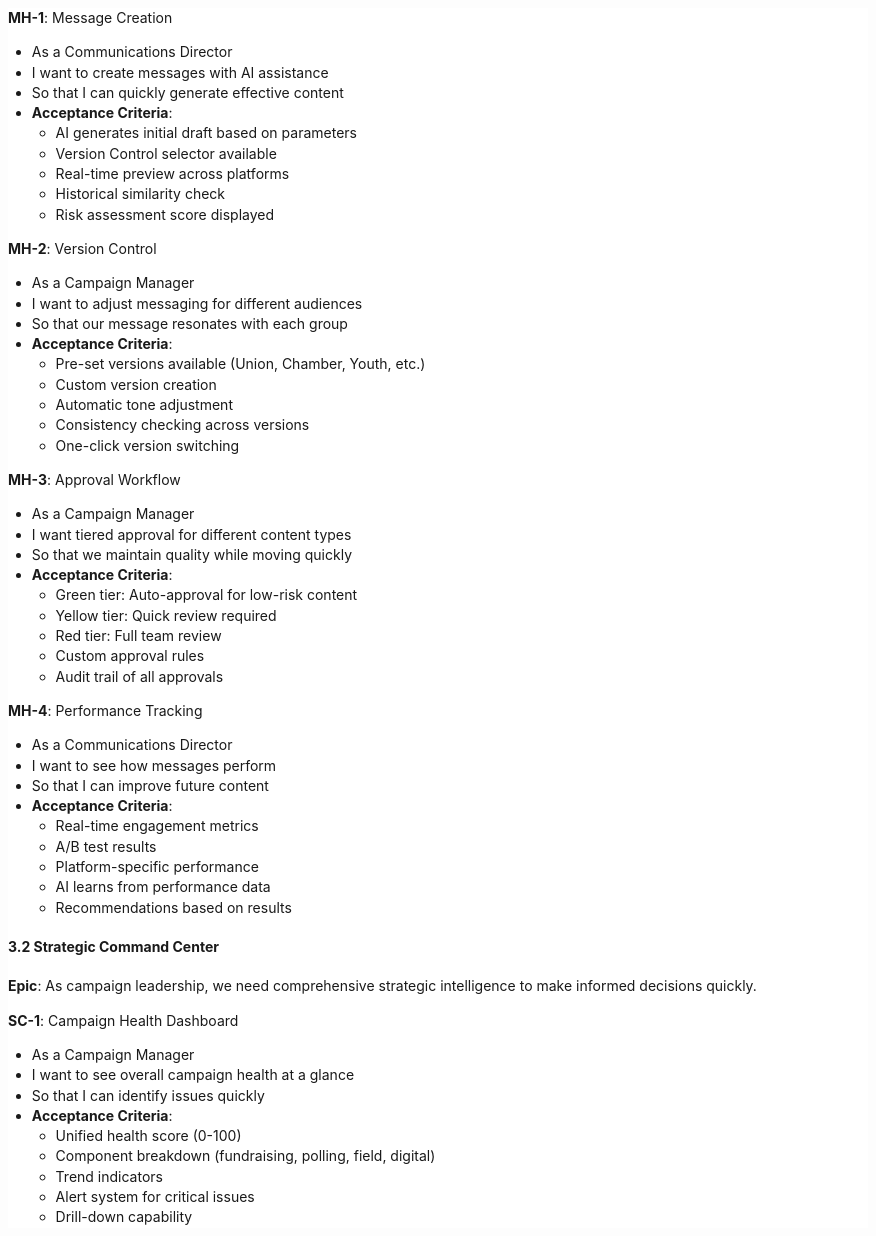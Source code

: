 **MH-1**: Message Creation
- As a Communications Director
- I want to create messages with AI assistance
- So that I can quickly generate effective content
- **Acceptance Criteria**:
  - AI generates initial draft based on parameters
  - Version Control selector available
  - Real-time preview across platforms
  - Historical similarity check
  - Risk assessment score displayed

**MH-2**: Version Control
- As a Campaign Manager
- I want to adjust messaging for different audiences
- So that our message resonates with each group
- **Acceptance Criteria**:
  - Pre-set versions available (Union, Chamber, Youth, etc.)
  - Custom version creation
  - Automatic tone adjustment
  - Consistency checking across versions
  - One-click version switching

**MH-3**: Approval Workflow
- As a Campaign Manager
- I want tiered approval for different content types
- So that we maintain quality while moving quickly
- **Acceptance Criteria**:
  - Green tier: Auto-approval for low-risk content
  - Yellow tier: Quick review required
  - Red tier: Full team review
  - Custom approval rules
  - Audit trail of all approvals

**MH-4**: Performance Tracking
- As a Communications Director
- I want to see how messages perform
- So that I can improve future content
- **Acceptance Criteria**:
  - Real-time engagement metrics
  - A/B test results
  - Platform-specific performance
  - AI learns from performance data
  - Recommendations based on results

#### 3.2 Strategic Command Center

**Epic**: As campaign leadership, we need comprehensive strategic intelligence to make informed decisions quickly.

**SC-1**: Campaign Health Dashboard
- As a Campaign Manager
- I want to see overall campaign health at a glance
- So that I can identify issues quickly
- **Acceptance Criteria**:
  - Unified health score (0-100)
  - Component breakdown (fundraising, polling, field, digital)
  - Trend indicators
  - Alert system for critical issues
  - Drill-down capability

